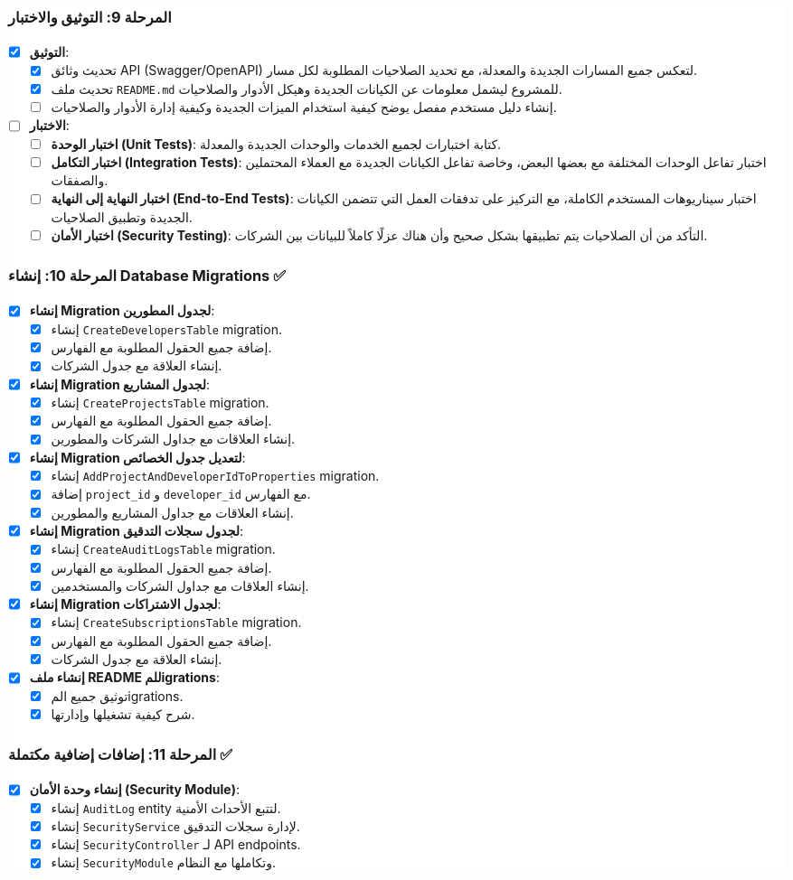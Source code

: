 ### المرحلة 9: التوثيق والاختبار

-   [x] **التوثيق**: 
    -   [x] تحديث وثائق API (Swagger/OpenAPI) لتعكس جميع المسارات الجديدة والمعدلة، مع تحديد الصلاحيات المطلوبة لكل مسار.
    -   [x] تحديث ملف `README.md` للمشروع ليشمل معلومات عن الكيانات الجديدة وهيكل الأدوار والصلاحيات.
    -   [ ] إنشاء دليل مستخدم مفصل يوضح كيفية استخدام الميزات الجديدة وكيفية إدارة الأدوار والصلاحيات.
-   [ ] **الاختبار**: 
    -   [ ] **اختبار الوحدة (Unit Tests)**: كتابة اختبارات لجميع الخدمات والوحدات الجديدة والمعدلة.
    -   [ ] **اختبار التكامل (Integration Tests)**: اختبار تفاعل الوحدات المختلفة مع بعضها البعض، وخاصة تفاعل الكيانات الجديدة مع العملاء المحتملين والصفقات.
    -   [ ] **اختبار النهاية إلى النهاية (End-to-End Tests)**: اختبار سيناريوهات المستخدم الكاملة، مع التركيز على تدفقات العمل التي تتضمن الكيانات الجديدة وتطبيق الصلاحيات.
    -   [ ] **اختبار الأمان (Security Testing)**: التأكد من أن الصلاحيات يتم تطبيقها بشكل صحيح وأن هناك عزلًا كاملاً للبيانات بين الشركات.

### المرحلة 10: إنشاء Database Migrations ✅

-   [x] **إنشاء Migration لجدول المطورين**:
    -   [x] إنشاء `CreateDevelopersTable` migration.
    -   [x] إضافة جميع الحقول المطلوبة مع الفهارس.
    -   [x] إنشاء العلاقة مع جدول الشركات.

-   [x] **إنشاء Migration لجدول المشاريع**:
    -   [x] إنشاء `CreateProjectsTable` migration.
    -   [x] إضافة جميع الحقول المطلوبة مع الفهارس.
    -   [x] إنشاء العلاقات مع جداول الشركات والمطورين.

-   [x] **إنشاء Migration لتعديل جدول الخصائص**:
    -   [x] إنشاء `AddProjectAndDeveloperIdToProperties` migration.
    -   [x] إضافة `project_id` و `developer_id` مع الفهارس.
    -   [x] إنشاء العلاقات مع جداول المشاريع والمطورين.

-   [x] **إنشاء Migration لجدول سجلات التدقيق**:
    -   [x] إنشاء `CreateAuditLogsTable` migration.
    -   [x] إضافة جميع الحقول المطلوبة مع الفهارس.
    -   [x] إنشاء العلاقات مع جداول الشركات والمستخدمين.

-   [x] **إنشاء Migration لجدول الاشتراكات**:
    -   [x] إنشاء `CreateSubscriptionsTable` migration.
    -   [x] إضافة جميع الحقول المطلوبة مع الفهارس.
    -   [x] إنشاء العلاقة مع جدول الشركات.

-   [x] **إنشاء ملف README للمigrations**:
    -   [x] توثيق جميع المigrations.
    -   [x] شرح كيفية تشغيلها وإدارتها.

### المرحلة 11: إضافات إضافية مكتملة ✅

-   [x] **إنشاء وحدة الأمان (Security Module)**:
    -   [x] إنشاء `AuditLog` entity لتتبع الأحداث الأمنية.
    -   [x] إنشاء `SecurityService` لإدارة سجلات التدقيق.
    -   [x] إنشاء `SecurityController` لـ API endpoints.
    -   [x] إنشاء `SecurityModule` وتكاملها مع النظام.
